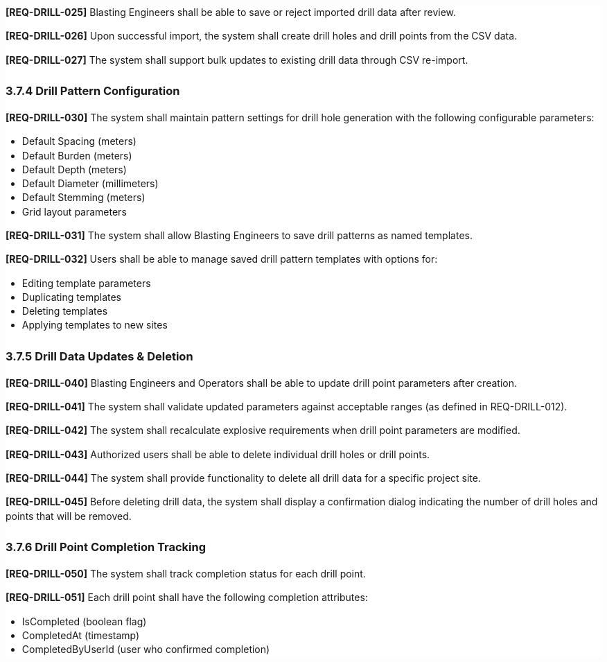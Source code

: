 **[REQ-DRILL-025]** Blasting Engineers shall be able to save or reject imported drill data after review.

**[REQ-DRILL-026]** Upon successful import, the system shall create drill holes and drill points from the CSV data.

**[REQ-DRILL-027]** The system shall support bulk updates to existing drill data through CSV re-import.

### 3.7.4 Drill Pattern Configuration

**[REQ-DRILL-030]** The system shall maintain pattern settings for drill hole generation with the following configurable parameters:
- Default Spacing (meters)
- Default Burden (meters)
- Default Depth (meters)
- Default Diameter (millimeters)
- Default Stemming (meters)
- Grid layout parameters

**[REQ-DRILL-031]** The system shall allow Blasting Engineers to save drill patterns as named templates.

**[REQ-DRILL-032]** Users shall be able to manage saved drill pattern templates with options for:
- Editing template parameters
- Duplicating templates
- Deleting templates
- Applying templates to new sites

### 3.7.5 Drill Data Updates & Deletion

**[REQ-DRILL-040]** Blasting Engineers and Operators shall be able to update drill point parameters after creation.

**[REQ-DRILL-041]** The system shall validate updated parameters against acceptable ranges (as defined in REQ-DRILL-012).

**[REQ-DRILL-042]** The system shall recalculate explosive requirements when drill point parameters are modified.

**[REQ-DRILL-043]** Authorized users shall be able to delete individual drill holes or drill points.

**[REQ-DRILL-044]** The system shall provide functionality to delete all drill data for a specific project site.

**[REQ-DRILL-045]** Before deleting drill data, the system shall display a confirmation dialog indicating the number of drill holes and points that will be removed.

### 3.7.6 Drill Point Completion Tracking

**[REQ-DRILL-050]** The system shall track completion status for each drill point.

**[REQ-DRILL-051]** Each drill point shall have the following completion attributes:
- IsCompleted (boolean flag)
- CompletedAt (timestamp)
- CompletedByUserId (user who confirmed completion)
